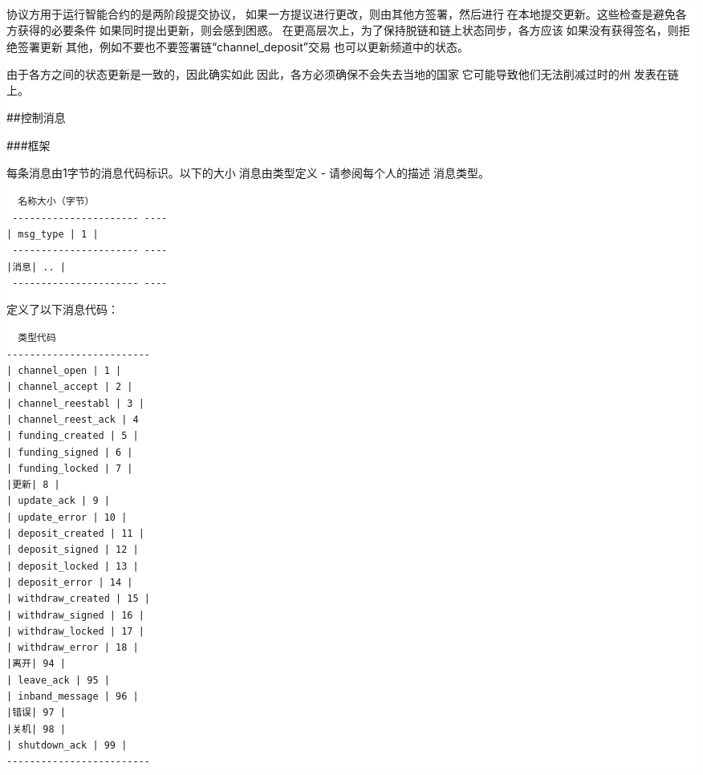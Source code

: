 协议方用于运行智能合约的是两阶段提交协议，
如果一方提议进行更改，则由其他方签署，然后进行
在本地提交更新。这些检查是避免各方获得的必要条件
如果同时提出更新，则会感到困惑。
在更高层次上，为了保持脱链和链上状态同步，各方应该
如果没有获得签名，则拒绝签署更新
其他，例如不要也不要签署链“channel_deposit”交易
也可以更新频道中的状态。

由于各方之间的状态更新是一致的，因此确实如此
因此，各方必须确保不会失去当地的国家
它可能导致他们无法削减过时的州
发表在链上。


##控制消息

###框架

每条消息由1字节的消息代码标识。以下的大小
消息由类型定义 - 请参阅每个人的描述
消息类型。

```
  名称大小（字节）
 ---------------------- ----
| msg_type | 1 |
 ---------------------- ----
|消息| .. |
 ---------------------- ----
```

定义了以下消息代码：
```
  类型代码
-------------------------
| channel_open | 1 |
| channel_accept | 2 |
| channel_reestabl | 3 |
| channel_reest_ack | 4
| funding_created | 5 |
| funding_signed | 6 |
| funding_locked | 7 |
|更新| 8 |
| update_ack | 9 |
| update_error | 10 |
| deposit_created | 11 |
| deposit_signed | 12 |
| deposit_locked | 13 |
| deposit_error | 14 |
| withdraw_created | 15 |
| withdraw_signed | 16 |
| withdraw_locked | 17 |
| withdraw_error | 18 |
|离开| 94 |
| leave_ack | 95 |
| inband_message | 96 |
|错误| 97 |
|关机| 98 |
| shutdown_ack | 99 |
-------------------------
```
